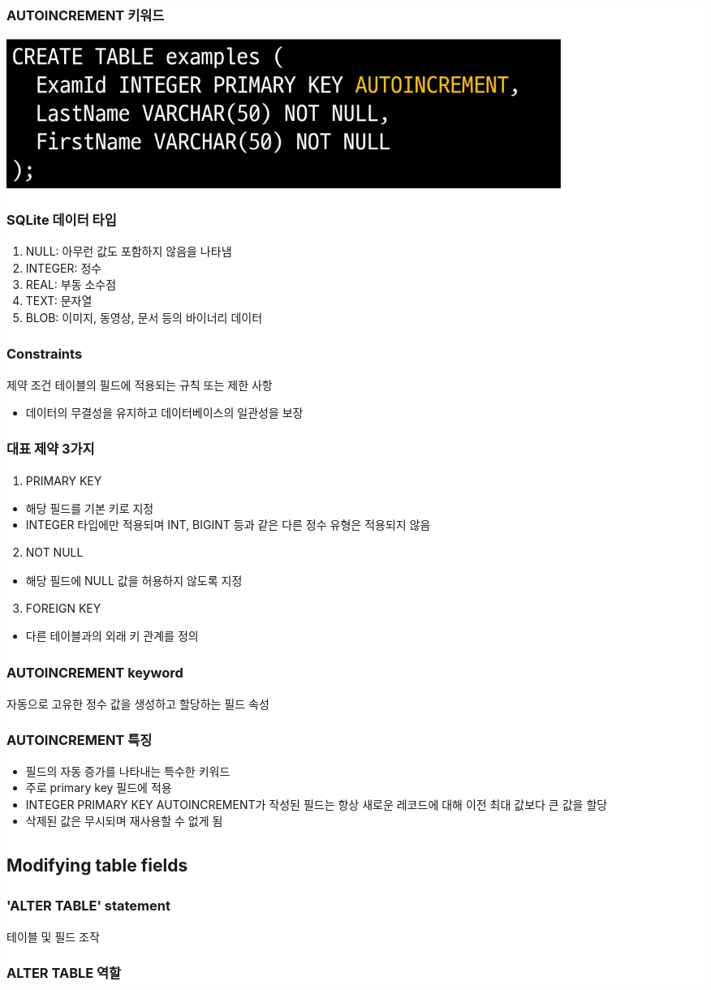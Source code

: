 ### AUTOINCREMENT 키워드
![이미지](./images/capture_1105.PNG)

### SQLite 데이터 타입
1. NULL: 아무런 값도 포함하지 않음을 나타냄
2. INTEGER: 정수
3. REAL: 부동 소수점
4. TEXT: 문자열
5. BLOB: 이미지, 동영상, 문서 등의 바이너리 데이터

### Constraints
제약 조건
테이블의 필드에 적용되는 규칙 또는 제한 사항
 - 데이터의 무결성을 유지하고 데이터베이스의 일관성을 보장

### 대표 제약 3가지
 1. PRIMARY KEY
  - 해당 필드를 기본 키로 지정
  - INTEGER 타입에만 적용되며 INT, BIGINT 등과 같은 다른 정수 유형은 적용되지 않음
 2. NOT NULL
  - 해당 필드에 NULL 값을 허용하지 않도록 지정
 3. FOREIGN KEY
  - 다른 테이블과의 외래 키 관계를 정의

### AUTOINCREMENT keyword
자동으로 고유한 정수 값을 생성하고 할당하는 필드 속성

### AUTOINCREMENT 특징
 - 필드의 자동 증가를 나타내는 특수한 키워드
 - 주로 primary key 필드에 적용
 - INTEGER PRIMARY KEY AUTOINCREMENT가 작성된 필드는 항상 새로운 레코드에 대해 이전 최대 값보다 큰 값을 할당
 - 삭제된 값은 무시되며 재사용할 수 없게 됨

## Modifying table fields
### 'ALTER TABLE' statement
테이블 및 필드 조작

### ALTER TABLE 역할